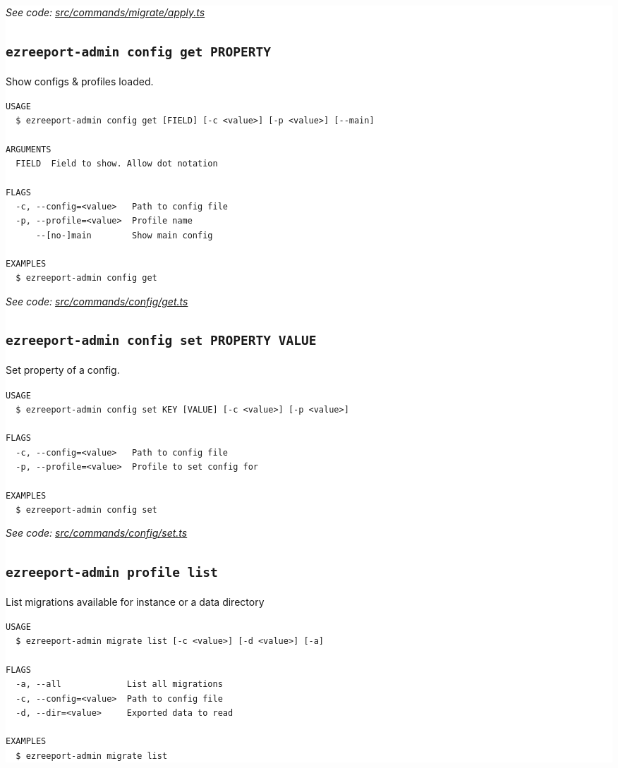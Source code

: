 _See code: [src/commands/migrate/apply.ts](https://github.com/ezpaarse-project/ezreeport/blob/v1.0.0/src/commands/migrate/apply.ts)_

## `ezreeport-admin config get PROPERTY`

Show configs & profiles loaded.

```
USAGE
  $ ezreeport-admin config get [FIELD] [-c <value>] [-p <value>] [--main]

ARGUMENTS
  FIELD  Field to show. Allow dot notation

FLAGS
  -c, --config=<value>   Path to config file
  -p, --profile=<value>  Profile name
      --[no-]main        Show main config

EXAMPLES
  $ ezreeport-admin config get
```

_See code: [src/commands/config/get.ts](https://github.com/ezpaarse-project/ezreeport/blob/v1.0.0/src/commands/config/get.ts)_

## `ezreeport-admin config set PROPERTY VALUE`

Set property of a config.

```
USAGE
  $ ezreeport-admin config set KEY [VALUE] [-c <value>] [-p <value>]

FLAGS
  -c, --config=<value>   Path to config file
  -p, --profile=<value>  Profile to set config for

EXAMPLES
  $ ezreeport-admin config set
```

_See code: [src/commands/config/set.ts](https://github.com/ezpaarse-project/ezreeport/blob/v1.0.0/src/commands/config/set.ts)_

## `ezreeport-admin profile list`

List migrations available for instance or a data directory

```
USAGE
  $ ezreeport-admin migrate list [-c <value>] [-d <value>] [-a]

FLAGS
  -a, --all             List all migrations
  -c, --config=<value>  Path to config file
  -d, --dir=<value>     Exported data to read

EXAMPLES
  $ ezreeport-admin migrate list
```
